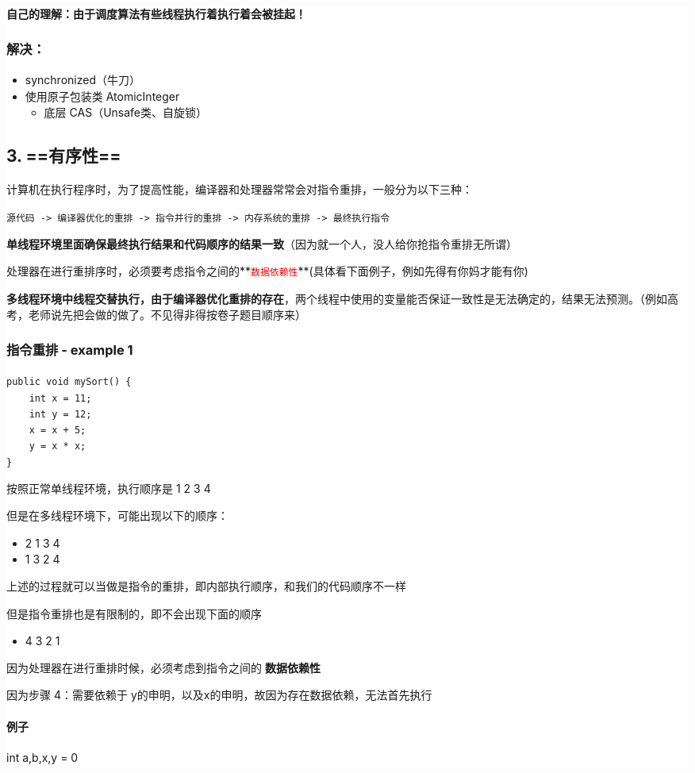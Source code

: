 **自己的理解：由于调度算法有些线程执行着执行着会被挂起！**



### 解决：

* synchronized（牛刀）
* 使用原子包装类 AtomicInteger
  * 底层 CAS（Unsafe类、自旋锁）



## 3. ==有序性==

计算机在执行程序时，为了提高性能，编译器和处理器常常会对指令重排，一般分为以下三种：

```
源代码 -> 编译器优化的重排 -> 指令并行的重排 -> 内存系统的重排 -> 最终执行指令
```

**单线程环境里面确保最终执行结果和代码顺序的结果一致**（因为就一个人，没人给你抢指令重排无所谓）

处理器在进行重排序时，必须要考虑指令之间的**<font color=red>`数据依赖性`</font>**(具体看下面例子，例如先得有你妈才能有你)

**多线程环境中线程交替执行，由于编译器优化重排的存在**，两个线程中使用的变量能否保证一致性是无法确定的，结果无法预测。（例如高考，老师说先把会做的做了。不见得非得按卷子题目顺序来）



### 指令重排 - example 1

```
public void mySort() {
	int x = 11;
	int y = 12;
	x = x + 5;
	y = x * x;
}
```

按照正常单线程环境，执行顺序是 1 2 3 4

但是在多线程环境下，可能出现以下的顺序：

- 2 1 3 4
- 1 3 2 4

上述的过程就可以当做是指令的重排，即内部执行顺序，和我们的代码顺序不一样

但是指令重排也是有限制的，即不会出现下面的顺序

- 4 3 2 1

因为处理器在进行重排时候，必须考虑到指令之间的 **数据依赖性**

因为步骤 4：需要依赖于 y的申明，以及x的申明，故因为存在数据依赖，无法首先执行



#### 例子

int a,b,x,y = 0
